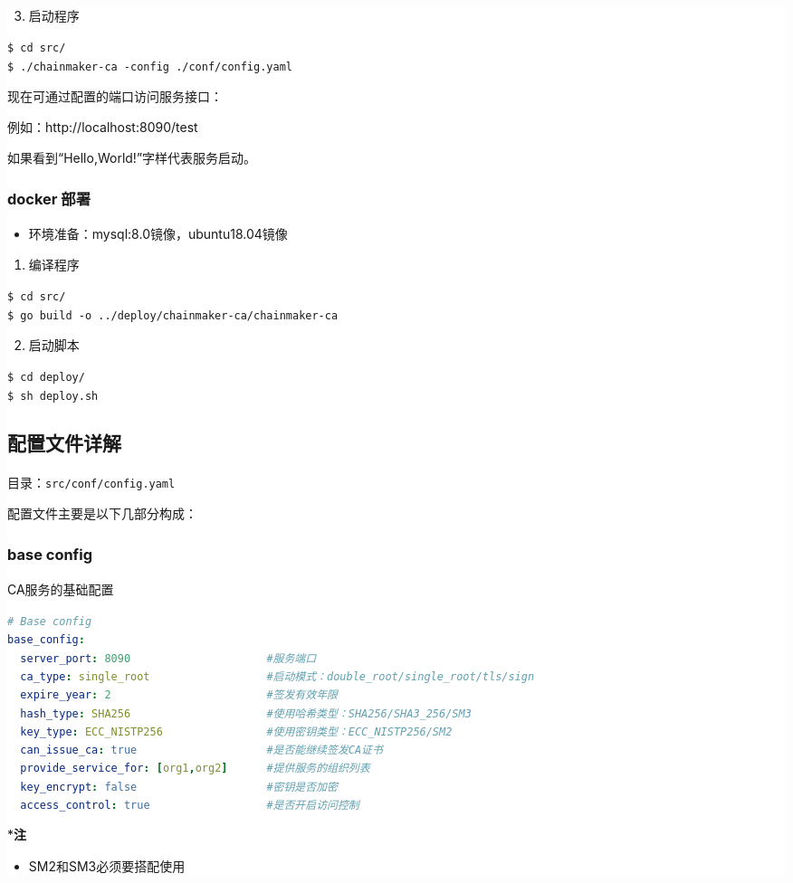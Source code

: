 3. 启动程序

```shell
$ cd src/
$ ./chainmaker-ca -config ./conf/config.yaml
```

现在可通过配置的端口访问服务接口：

例如：http://localhost:8090/test

如果看到“Hello,World!”字样代表服务启动。

### docker 部署

* 环境准备：mysql:8.0镜像，ubuntu18.04镜像

1. 编译程序

```shell
$ cd src/
$ go build -o ../deploy/chainmaker-ca/chainmaker-ca
```

2. 启动脚本

```sh
$ cd deploy/
$ sh deploy.sh
```

## 配置文件详解

目录：```src/conf/config.yaml```

配置文件主要是以下几部分构成：

### base config

CA服务的基础配置

```yaml
# Base config
base_config:
  server_port: 8090                     #服务端口
  ca_type: single_root                  #启动模式：double_root/single_root/tls/sign
  expire_year: 2                        #签发有效年限
  hash_type: SHA256                     #使用哈希类型：SHA256/SHA3_256/SM3
  key_type: ECC_NISTP256                #使用密钥类型：ECC_NISTP256/SM2
  can_issue_ca: true                    #是否能继续签发CA证书          
  provide_service_for: [org1,org2]      #提供服务的组织列表   
  key_encrypt: false                    #密钥是否加密 
  access_control: true                  #是否开启访问控制
```

***注**

* SM2和SM3必须要搭配使用
